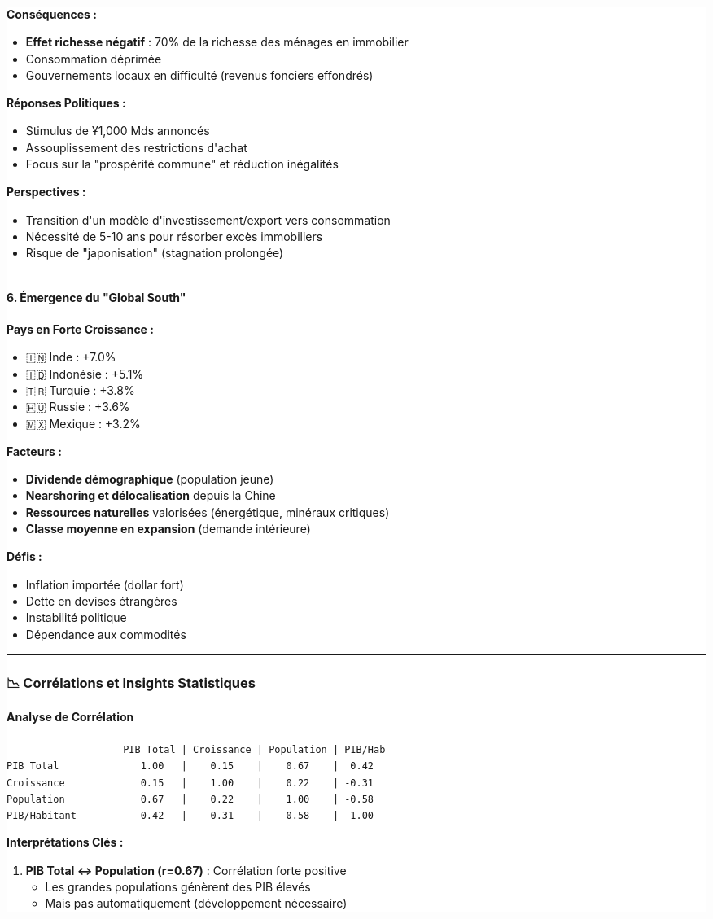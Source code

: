 **Conséquences :**
- **Effet richesse négatif** : 70% de la richesse des ménages en immobilier
- Consommation déprimée
- Gouvernements locaux en difficulté (revenus fonciers effondrés)

**Réponses Politiques :**
- Stimulus de ¥1,000 Mds annoncés
- Assouplissement des restrictions d'achat
- Focus sur la "prospérité commune" et réduction inégalités

**Perspectives :**
- Transition d'un modèle d'investissement/export vers consommation
- Nécessité de 5-10 ans pour résorber excès immobiliers
- Risque de "japonisation" (stagnation prolongée)

---

#### 6. **Émergence du "Global South"**

**Pays en Forte Croissance :**
- 🇮🇳 Inde : +7.0%
- 🇮🇩 Indonésie : +5.1%
- 🇹🇷 Turquie : +3.8%
- 🇷🇺 Russie : +3.6%
- 🇲🇽 Mexique : +3.2%

**Facteurs :**
- **Dividende démographique** (population jeune)
- **Nearshoring et délocalisation** depuis la Chine
- **Ressources naturelles** valorisées (énergétique, minéraux critiques)
- **Classe moyenne en expansion** (demande intérieure)

**Défis :**
- Inflation importée (dollar fort)
- Dette en devises étrangères
- Instabilité politique
- Dépendance aux commodités

---

### 📉 Corrélations et Insights Statistiques

#### Analyse de Corrélation

```
                    PIB Total | Croissance | Population | PIB/Hab
PIB Total              1.00   |    0.15    |    0.67    |  0.42
Croissance             0.15   |    1.00    |    0.22    | -0.31
Population             0.67   |    0.22    |    1.00    | -0.58
PIB/Habitant           0.42   |   -0.31    |   -0.58    |  1.00
```

**Interprétations Clés :**

1. **PIB Total ↔ Population (r=0.67)** : Corrélation forte positive
   - Les grandes populations génèrent des PIB élevés
   - Mais pas automatiquement (développement nécessaire)
